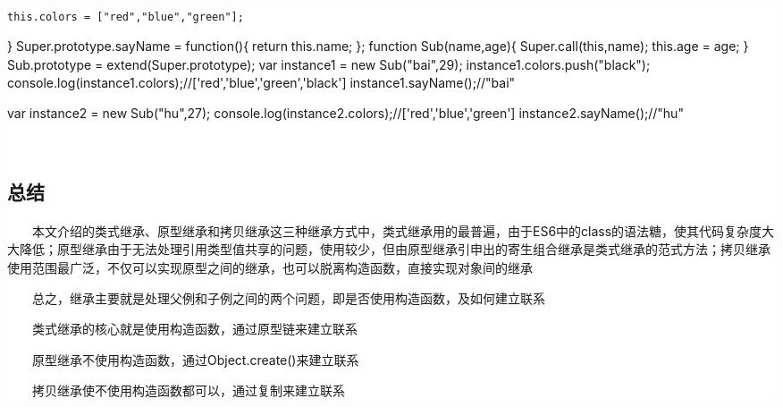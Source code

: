     this.colors = ["red","blue","green"];
}
Super.prototype.sayName = function(){
    return this.name;
};
function Sub(name,age){
    Super.call(this,name);
    this.age = age;
}
Sub.prototype = extend(Super.prototype);
var instance1 = new Sub("bai",29);
instance1.colors.push("black");
console.log(instance1.colors);//['red','blue','green','black']
instance1.sayName();//"bai"

var instance2 = new Sub("hu",27);
console.log(instance2.colors);//['red','blue','green']
instance2.sayName();//"hu"</pre>
</div>

&nbsp;

## 总结

　　本文介绍的类式继承、原型继承和拷贝继承这三种继承方式中，类式继承用的最普遍，由于ES6中的class的语法糖，使其代码复杂度大大降低；原型继承由于无法处理引用类型值共享的问题，使用较少，但由原型继承引申出的寄生组合继承是类式继承的范式方法；拷贝继承使用范围最广泛，不仅可以实现原型之间的继承，也可以脱离构造函数，直接实现对象间的继承

　　总之，继承主要就是处理父例和子例之间的两个问题，即是否使用构造函数，及如何建立联系

　　类式继承的核心就是使用构造函数，通过原型链来建立联系

　　原型继承不使用构造函数，通过Object.create()来建立联系

　　拷贝继承使不使用构造函数都可以，通过复制来建立联系

